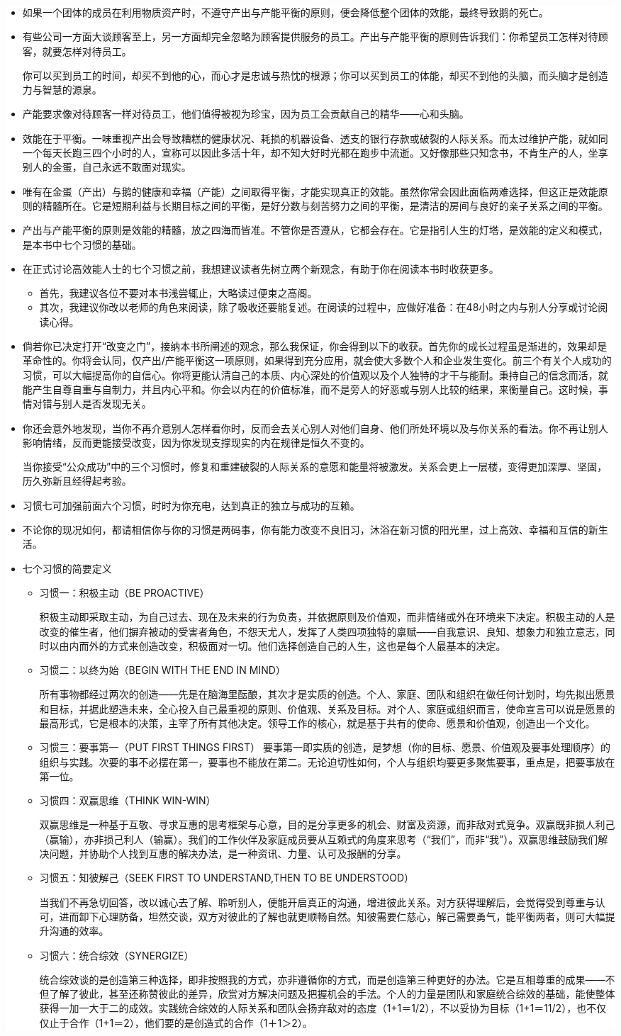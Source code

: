   * 如果一个团体的成员在利用物质资产时，不遵守产出与产能平衡的原则，便会降低整个团体的效能，最终导致鹅的死亡。

  * 有些公司一方面大谈顾客至上，另一方面却完全忽略为顾客提供服务的员工。产出与产能平衡的原则告诉我们：你希望员工怎样对待顾客，就要怎样对待员工。

    你可以买到员工的时间，却买不到他的心，而心才是忠诚与热忱的根源；你可以买到员工的体能，却买不到他的头脑，而头脑才是创造力与智慧的源泉。

  * 产能要求像对待顾客一样对待员工，他们值得被视为珍宝，因为员工会贡献自己的精华——心和头脑。

  * 效能在于平衡。一味重视产出会导致糟糕的健康状况、耗损的机器设备、透支的银行存款或破裂的人际关系。而太过维护产能，就如同一个每天长跑三四个小时的人，宣称可以因此多活十年，却不知大好时光都在跑步中流逝。又好像那些只知念书，不肯生产的人，坐享别人的金蛋，自己永远不敢面对现实。

  * 唯有在金蛋（产出）与鹅的健康和幸福（产能）之间取得平衡，才能实现真正的效能。虽然你常会因此面临两难选择，但这正是效能原则的精髓所在。它是短期利益与长期目标之间的平衡，是好分数与刻苦努力之间的平衡，是清洁的房间与良好的亲子关系之间的平衡。

  * 产出与产能平衡的原则是效能的精髓，放之四海而皆准。不管你是否遵从，它都会存在。它是指引人生的灯塔，是效能的定义和模式，是本书中七个习惯的基础。

  * 在正式讨论高效能人士的七个习惯之前，我想建议读者先树立两个新观念，有助于你在阅读本书时收获更多。

    * 首先，我建议各位不要对本书浅尝辄止，大略读过便束之高阁。
    * 其次，我建议你改以老师的角色来阅读，除了吸收还要能复述。在阅读的过程中，应做好准备：在48小时之内与别人分享或讨论阅读心得。

  * 倘若你已决定打开“改变之门”，接纳本书所阐述的观念，那么我保证，你会得到以下的收获。首先你的成长过程虽是渐进的，效果却是革命性的。你将会认同，仅产出/产能平衡这一项原则，如果得到充分应用，就会使大多数个人和企业发生变化。前三个有关个人成功的习惯，可以大幅提高你的自信心。你将更能认清自己的本质、内心深处的价值观以及个人独特的才干与能耐。秉持自己的信念而活，就能产生自尊自重与自制力，并且内心平和。你会以内在的价值标准，而不是旁人的好恶或与别人比较的结果，来衡量自己。这时候，事情对错与别人是否发现无关。

  * 你还会意外地发现，当你不再介意别人怎样看你时，反而会去关心别人对他们自身、他们所处环境以及与你关系的看法。你不再让别人影响情绪，反而更能接受改变，因为你发现支撑现实的内在规律是恒久不变的。

    当你接受“公众成功”中的三个习惯时，修复和重建破裂的人际关系的意愿和能量将被激发。关系会更上一层楼，变得更加深厚、坚固，历久弥新且经得起考验。

  * 习惯七可加强前面六个习惯，时时为你充电，达到真正的独立与成功的互赖。

  * 不论你的现况如何，都请相信你与你的习惯是两码事，你有能力改变不良旧习，沐浴在新习惯的阳光里，过上高效、幸福和互信的新生活。

  * 七个习惯的简要定义

    * 习惯一：积极主动（BE PROACTIVE）

      积极主动即采取主动，为自己过去、现在及未来的行为负责，并依据原则及价值观，而非情绪或外在环境来下决定。积极主动的人是改变的催生者，他们摒弃被动的受害者角色，不怨天尤人，发挥了人类四项独特的禀赋——自我意识、良知、想象力和独立意志，同时以由内而外的方式来创造改变，积极面对一切。他们选择创造自己的人生，这也是每个人最基本的决定。

    * 习惯二：以终为始（BEGIN WITH THE END IN MIND）

      所有事物都经过两次的创造——先是在脑海里酝酿，其次才是实质的创造。个人、家庭、团队和组织在做任何计划时，均先拟出愿景和目标，并据此塑造未来，全心投入自己最重视的原则、价值观、关系及目标。对个人、家庭或组织而言，使命宣言可以说是愿景的最高形式，它是根本的决策，主宰了所有其他决定。领导工作的核心，就是基于共有的使命、愿景和价值观，创造出一个文化。

    * 习惯三：要事第一（PUT FIRST THINGS FIRST）
      要事第一即实质的创造，是梦想（你的目标、愿景、价值观及要事处理顺序）的组织与实践。次要的事不必摆在第一，要事也不能放在第二。无论迫切性如何，个人与组织均要更多聚焦要事，重点是，把要事放在第一位。

    * 习惯四：双赢思维（THINK WIN-WIN）

      双赢思维是一种基于互敬、寻求互惠的思考框架与心意，目的是分享更多的机会、财富及资源，而非敌对式竞争。双赢既非损人利己（赢输），亦非损己利人（输赢）。我们的工作伙伴及家庭成员要从互赖式的角度来思考（“我们”，而非“我”）。双赢思维鼓励我们解决问题，并协助个人找到互惠的解决办法，是一种资讯、力量、认可及报酬的分享。

    * 习惯五：知彼解己（SEEK FIRST TO UNDERSTAND,THEN TO BE UNDERSTOOD）

      当我们不再急切回答，改以诚心去了解、聆听别人，便能开启真正的沟通，增进彼此关系。对方获得理解后，会觉得受到尊重与认可，进而卸下心理防备，坦然交谈，双方对彼此的了解也就更顺畅自然。知彼需要仁慈心，解己需要勇气，能平衡两者，则可大幅提升沟通的效率。

    * 习惯六：统合综效（SYNERGIZE）

      统合综效谈的是创造第三种选择，即非按照我的方式，亦非遵循你的方式，而是创造第三种更好的办法。它是互相尊重的成果——不但了解了彼此，甚至还称赞彼此的差异，欣赏对方解决问题及把握机会的手法。个人的力量是团队和家庭统合综效的基础，能使整体获得一加一大于二的成效。实践统合综效的人际关系和团队会扬弃敌对的态度（1+1＝1/2），不以妥协为目标（1+1＝11/2），也不仅仅止于合作（1+1＝2），他们要的是创造式的合作（1＋1＞2）。
